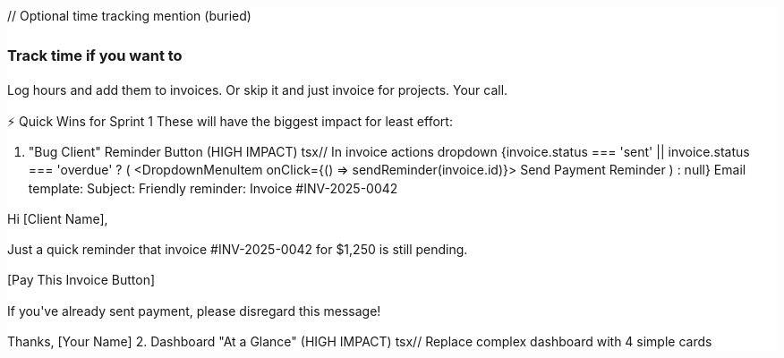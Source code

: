 // Optional time tracking mention (buried)

<section className="optional-features">
  <h3>Track time if you want to</h3>
  <p>
    Log hours and add them to invoices. Or skip it and just invoice for 
    projects. Your call.
  </p>
</section>

⚡ Quick Wins for Sprint 1
These will have the biggest impact for least effort:

1. "Bug Client" Reminder Button (HIGH IMPACT)
   tsx// In invoice actions dropdown
   {invoice.status === 'sent' || invoice.status === 'overdue' ? (
   <DropdownMenuItem onClick={() => sendReminder(invoice.id)}>
   <Bell className="h-4 w-4 mr-2" />
   Send Payment Reminder
   </DropdownMenuItem>
   ) : null}
   Email template:
   Subject: Friendly reminder: Invoice #INV-2025-0042

Hi [Client Name],

Just a quick reminder that invoice #INV-2025-0042 for $1,250
is still pending.

[Pay This Invoice Button]

If you've already sent payment, please disregard this message!

Thanks,
[Your Name] 2. Dashboard "At a Glance" (HIGH IMPACT)
tsx// Replace complex dashboard with 4 simple cards
<SimpleMetric 
  label="Revenue This Month"
  value="$8,450"
  change="+12% vs last month"
  icon={DollarSign}
/>

<SimpleMetric 
  label="Unpaid Invoices"
  value="$3,200"
  subtext="3 invoices pending"
  icon={Clock}
  variant="warning"
/>

<SimpleMetric 
  label="Billable Hours"
  value="42.5h"
  subtext="This month"
  icon={Timer}
/>
